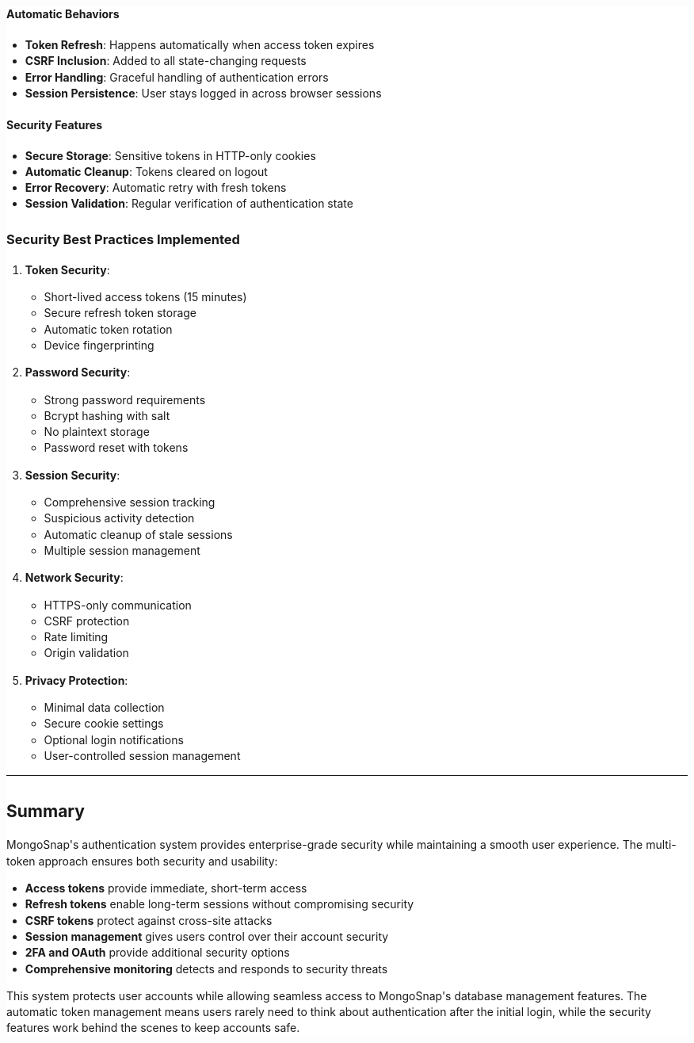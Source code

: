 #### Automatic Behaviors
- **Token Refresh**: Happens automatically when access token expires
- **CSRF Inclusion**: Added to all state-changing requests
- **Error Handling**: Graceful handling of authentication errors
- **Session Persistence**: User stays logged in across browser sessions

#### Security Features
- **Secure Storage**: Sensitive tokens in HTTP-only cookies
- **Automatic Cleanup**: Tokens cleared on logout
- **Error Recovery**: Automatic retry with fresh tokens
- **Session Validation**: Regular verification of authentication state

### Security Best Practices Implemented

1. **Token Security**:
   - Short-lived access tokens (15 minutes)
   - Secure refresh token storage
   - Automatic token rotation
   - Device fingerprinting

2. **Password Security**:
   - Strong password requirements
   - Bcrypt hashing with salt
   - No plaintext storage
   - Password reset with tokens

3. **Session Security**:
   - Comprehensive session tracking
   - Suspicious activity detection
   - Automatic cleanup of stale sessions
   - Multiple session management

4. **Network Security**:
   - HTTPS-only communication
   - CSRF protection
   - Rate limiting
   - Origin validation

5. **Privacy Protection**:
   - Minimal data collection
   - Secure cookie settings
   - Optional login notifications
   - User-controlled session management

---

## Summary

MongoSnap's authentication system provides enterprise-grade security while maintaining a smooth user experience. The multi-token approach ensures both security and usability:

- **Access tokens** provide immediate, short-term access
- **Refresh tokens** enable long-term sessions without compromising security
- **CSRF tokens** protect against cross-site attacks
- **Session management** gives users control over their account security
- **2FA and OAuth** provide additional security options
- **Comprehensive monitoring** detects and responds to security threats

This system protects user accounts while allowing seamless access to MongoSnap's database management features. The automatic token management means users rarely need to think about authentication after the initial login, while the security features work behind the scenes to keep accounts safe.